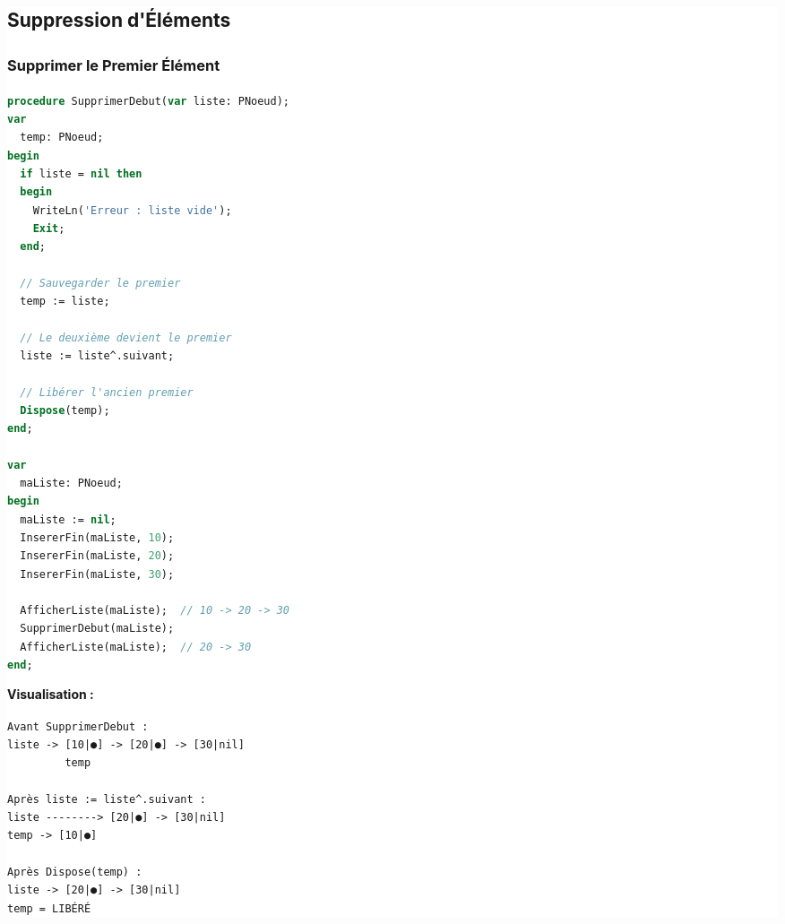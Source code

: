 ## Suppression d'Éléments

### Supprimer le Premier Élément

```pascal
procedure SupprimerDebut(var liste: PNoeud);
var
  temp: PNoeud;
begin
  if liste = nil then
  begin
    WriteLn('Erreur : liste vide');
    Exit;
  end;

  // Sauvegarder le premier
  temp := liste;

  // Le deuxième devient le premier
  liste := liste^.suivant;

  // Libérer l'ancien premier
  Dispose(temp);
end;

var
  maListe: PNoeud;
begin
  maListe := nil;
  InsererFin(maListe, 10);
  InsererFin(maListe, 20);
  InsererFin(maListe, 30);

  AfficherListe(maListe);  // 10 -> 20 -> 30
  SupprimerDebut(maListe);
  AfficherListe(maListe);  // 20 -> 30
end;
```

**Visualisation :**

```
Avant SupprimerDebut :
liste -> [10|●] -> [20|●] -> [30|nil]
         temp

Après liste := liste^.suivant :
liste --------> [20|●] -> [30|nil]
temp -> [10|●]

Après Dispose(temp) :
liste -> [20|●] -> [30|nil]
temp = LIBÉRÉ
```
